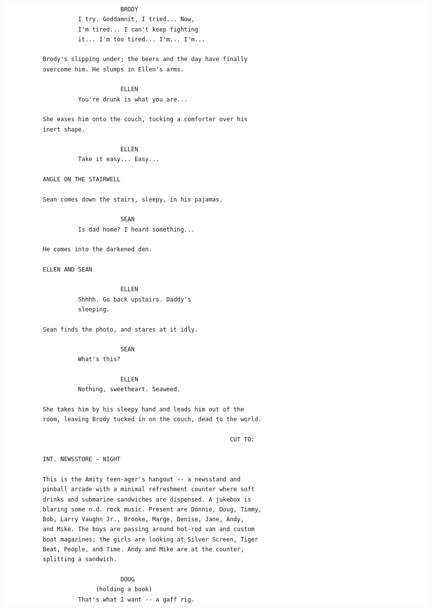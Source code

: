                                      BRODY
                         I try. Goddamnit, I tried... Now, 
                         I'm tired... I can't keep fighting 
                         it... I'm too tired... I'm... I'm...

               Brody's slipping under; the beers and the day have finally 
               overcome him. He slumps in Ellen's arms.

                                     ELLEN
                         You're drunk is what you are...

               She eases him onto the couch, tucking a comforter over his 
               inert shape.

                                     ELLEN
                         Take it easy... Easy...

               ANGLE ON THE STAIRWELL

               Sean comes down the stairs, sleepy, in his pajamas.

                                     SEAN
                         Is dad home? I heard something...

               He comes into the darkened den.

               ELLEN AND SEAN

                                     ELLEN
                         Shhhh. Go back upstairs. Daddy's 
                         sleeping.

               Sean finds the photo, and stares at it idly.

                                     SEAN
                         What's this?

                                     ELLEN
                         Nothing, sweetheart. Seaweed.

               She takes him by his sleepy hand and leads him out of the 
               room, leaving Brody tucked in on the couch, dead to the world.

                                                                    CUT TO:

               INT. NEWSSTORE - NIGHT

               This is the Amity teen-ager's hangout -- a newsstand and 
               pinball arcade with a minimal refreshment counter where soft 
               drinks and submarine sandwiches are dispensed. A jukebox is 
               blaring some n.d. rock music. Present are Donnie, Doug, Timmy, 
               Bob, Larry Vaughn Jr., Brooke, Marge, Denise, Jane, Andy, 
               and Mike. The boys are passing around hot-rod van and custom 
               boat magazines; the girls are looking at Silver Screen, Tiger 
               Beat, People, and Time. Andy and Mike are at the counter, 
               splitting a sandwich.

                                     DOUG
                              (holding a book)
                         That's what I want -- a gaff rig.
